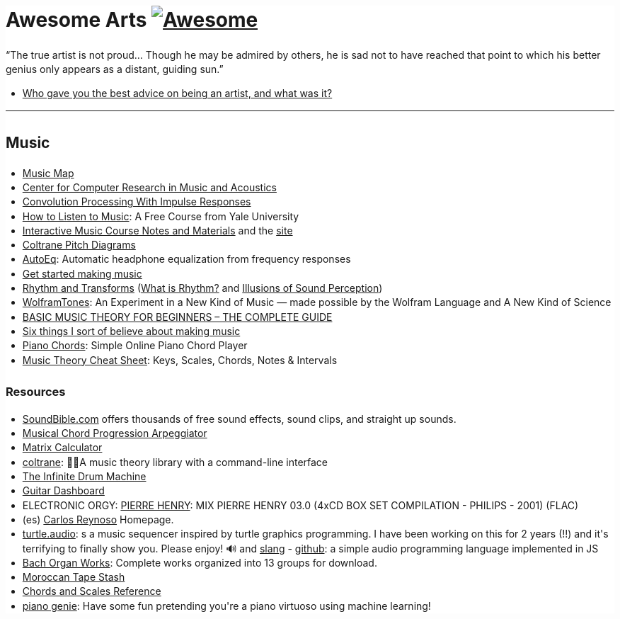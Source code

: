 # Awesome Arts [![Awesome](https://cdn.rawgit.com/sindresorhus/awesome/d7305f38d29fed78fa85652e3a63e154dd8e8829/media/badge.svg)](https://github.com/sindresorhus/awesome)

 “The true artist is not proud… Though he may be admired by others, he is sad not to have reached that point to which his better genius only appears as a distant, guiding sun.”

- [Who gave you the best advice on being an artist, and what was it?](https://www.vulture.com/2018/11/27-artists-on-the-best-and-worst-advice-they-ever-got.html)

---

## Music

- [Music Map](https://musicmap.info/)
- [Center for Computer Research in Music and Acoustics](https://ccrma.stanford.edu)
- [Convolution Processing With Impulse Responses](https://www.soundonsound.com/techniques/convolution-processing-impulse-responses)
- [How to Listen to Music](http://www.openculture.com/2017/08/how-to-listen-to-music-a-free-course-from-yale-university.html): A Free Course from Yale University
- [Interactive Music Course Notes and Materials](https://github.com/tambien/InteractiveMusic) and the [site](https://tambien.github.io/InteractiveMusic/)
- [Coltrane Pitch Diagrams](https://medium.com/@lucas_gonze/coltrane-pitch-diagrams-e25b7d9f5093)
- [AutoEq](https://github.com/jaakkopasanen/AutoEq): Automatic headphone equalization from frequency responses
- [Get started making music](https://learningmusic.ableton.com/)
- [Rhythm and Transforms](http://sethares.engr.wisc.edu/RT.html) ([What is Rhythm?](http://sethares.engr.wisc.edu/htmlRT/whatisrhythm.html) and [Illusions of Sound Perception](http://sethares.engr.wisc.edu/htmlRT/4%20sound_illusions.html))
- [WolframTones](http://tones.wolfram.com/generate/G16aF5KBayLGZqrbyXodKZNu6fmG6ANllrjanSNAPM): An Experiment in a New Kind of Music — made possible by the Wolfram Language and A New Kind of Science
- [BASIC MUSIC THEORY FOR BEGINNERS – THE COMPLETE GUIDE](https://iconcollective.edu/basic-music-theory/)
- [Six things I sort of believe about making music](https://www.johnwhiles.com/posts/music-production-lessons.html)
- [Piano Chords](https://muted.io/piano-chords/): Simple Online Piano Chord Player
- [Music Theory Cheat Sheet](https://muted.io/cheat-sheet/): Keys, Scales, Chords, Notes & Intervals

### Resources

- [SoundBible.com](http://soundbible.com) offers thousands of free sound effects, sound clips, and straight up sounds.
- [Musical Chord Progression Arpeggiator](https://codepen.io/jakealbaugh/full/qNrZyw)
- [Matrix Calculator](https://www.musictheory.net/calculators/matrix)
- [coltrane](https://github.com/pedrozath/coltrane): 🎹🎸A music theory library with a command-line interface
- [The Infinite Drum Machine](https://experiments.withgoogle.com/ai/drum-machine/view/)
- [Guitar Dashboard](http://guitardashboard.com/)
- ELECTRONIC ORGY: [PIERRE HENRY](http://electronicorgy.blogspot.com/2017/07/pierre-henry-mix-pierre-henry-030-4xcd.html): MIX PIERRE HENRY 03.0 (4xCD BOX SET COMPILATION - PHILIPS - 2001) (FLAC)
- (es) [Carlos Reynoso](http://carlosreynoso.com.ar/) Homepage.
- [turtle.audio](http://turtle.audio): s a music sequencer inspired by turtle graphics programming. I have been working on this for 2 years (!!) and it's terrifying to finally show you. Please enjoy! 🔊 and [slang](http://slang.kylestetz.com) - [github](https://github.com/kylestetz/slang): a simple audio programming language implemented in JS
- [Bach Organ Works](http://www.blockmrecords.org/bach/download.htm): Complete works organized into 13 groups for download.
- [Moroccan Tape Stash](http://moroccantapestash.blogspot.com/?m=1)
- [Chords and Scales Reference](http://chords.jpglomot.com/#)
- [piano genie](https://piano-genie.glitch.me/): Have some fun pretending you're a piano virtuoso using machine learning!